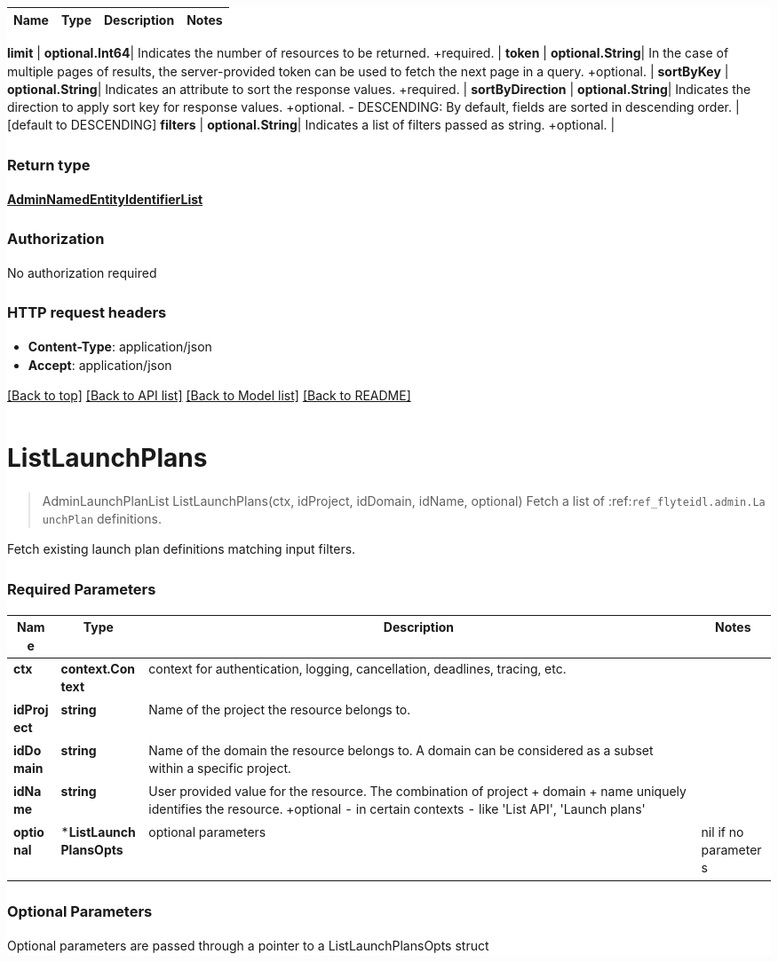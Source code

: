 Name | Type | Description  | Notes
------------- | ------------- | ------------- | -------------


 **limit** | **optional.Int64**| Indicates the number of resources to be returned. +required. | 
 **token** | **optional.String**| In the case of multiple pages of results, the server-provided token can be used to fetch the next page in a query. +optional. | 
 **sortByKey** | **optional.String**| Indicates an attribute to sort the response values. +required. | 
 **sortByDirection** | **optional.String**| Indicates the direction to apply sort key for response values. +optional.   - DESCENDING: By default, fields are sorted in descending order. | [default to DESCENDING]
 **filters** | **optional.String**| Indicates a list of filters passed as string. +optional. | 

### Return type

[**AdminNamedEntityIdentifierList**](adminNamedEntityIdentifierList.md)

### Authorization

No authorization required

### HTTP request headers

 - **Content-Type**: application/json
 - **Accept**: application/json

[[Back to top]](#) [[Back to API list]](../README.md#documentation-for-api-endpoints) [[Back to Model list]](../README.md#documentation-for-models) [[Back to README]](../README.md)

# **ListLaunchPlans**
> AdminLaunchPlanList ListLaunchPlans(ctx, idProject, idDomain, idName, optional)
Fetch a list of :ref:`ref_flyteidl.admin.LaunchPlan` definitions.

Fetch existing launch plan definitions matching input filters.

### Required Parameters

Name | Type | Description  | Notes
------------- | ------------- | ------------- | -------------
 **ctx** | **context.Context** | context for authentication, logging, cancellation, deadlines, tracing, etc.
  **idProject** | **string**| Name of the project the resource belongs to. | 
  **idDomain** | **string**| Name of the domain the resource belongs to. A domain can be considered as a subset within a specific project. | 
  **idName** | **string**| User provided value for the resource. The combination of project + domain + name uniquely identifies the resource. +optional - in certain contexts - like &#39;List API&#39;, &#39;Launch plans&#39; | 
 **optional** | ***ListLaunchPlansOpts** | optional parameters | nil if no parameters

### Optional Parameters
Optional parameters are passed through a pointer to a ListLaunchPlansOpts struct
